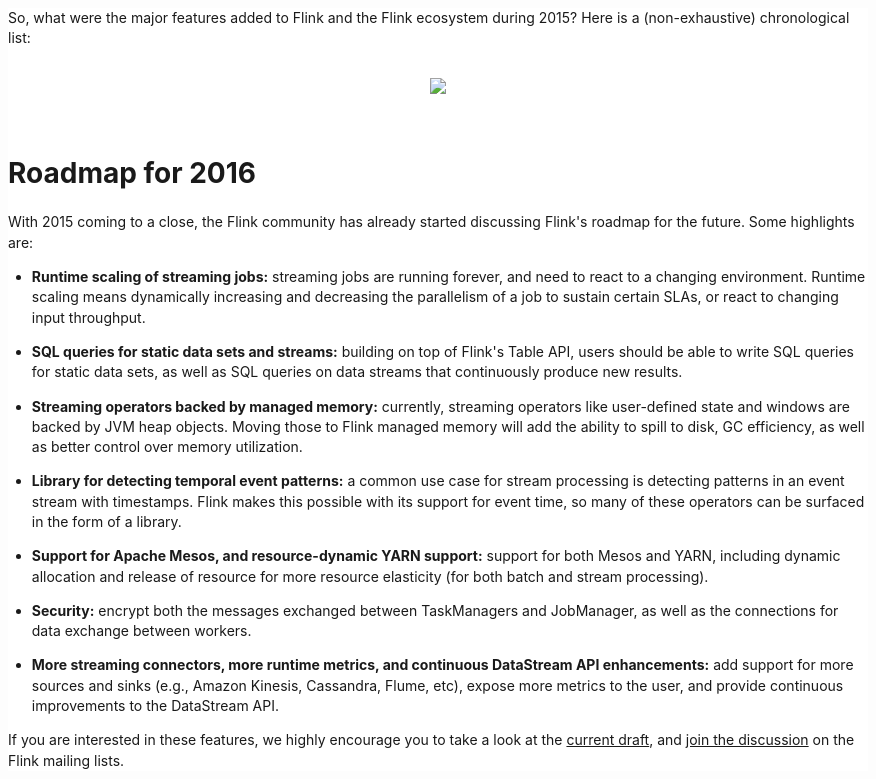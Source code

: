So, what were the major features added to Flink and the Flink
ecosystem during 2015? Here is a (non-exhaustive) chronological list:

<center>
<img src="{{site.baseurl}}/img/blog/feature-timeline.png" style="height:400px;margin:15px">
</center>

# Roadmap for 2016

With 2015 coming to a close, the Flink community has already started
discussing Flink's roadmap for the future. Some highlights
are:

* **Runtime scaling of streaming jobs:** streaming jobs are running
    forever, and need to react to a changing environment. Runtime
    scaling means dynamically increasing and decreasing the
    parallelism of a job to sustain certain SLAs, or react to changing
    input throughput.

* **SQL queries for static data sets and streams:** building on top of
    Flink's Table API, users should be able to write SQL
    queries for static data sets, as well as SQL queries on data
    streams that continuously produce new results.

* **Streaming operators backed by managed memory:** currently,
    streaming operators like user-defined state and windows are backed
    by JVM heap objects. Moving those to Flink managed memory will add
    the ability to spill to disk, GC efficiency, as well as better
    control over memory utilization.

* **Library for detecting temporal event patterns:** a common use case
    for stream processing is detecting patterns in an event stream
    with timestamps. Flink makes this possible with its support for
    event time, so many of these operators can be surfaced in the form
    of a library.

* **Support for Apache Mesos, and resource-dynamic YARN support:**
    support for both Mesos and YARN, including dynamic allocation and
    release of resource for more resource elasticity (for both batch
    and stream processing).

* **Security:** encrypt both the messages exchanged between
    TaskManagers and JobManager, as well as the connections for data
    exchange between workers.

* **More streaming connectors, more runtime metrics, and continuous
    DataStream API enhancements:** add support for more sources and
    sinks (e.g., Amazon Kinesis, Cassandra, Flume, etc), expose more
    metrics to the user, and provide continuous improvements to the
    DataStream API.

If you are interested in these features, we highly encourage you to
take a look at the [current
draft](https://docs.google.com/document/d/1ExmtVpeVVT3TIhO1JoBpC5JKXm-778DAD7eqw5GANwE/edit),
and [join the
discussion](https://mail-archives.apache.org/mod_mbox/flink-dev/201512.mbox/browser)
on the Flink mailing lists.

